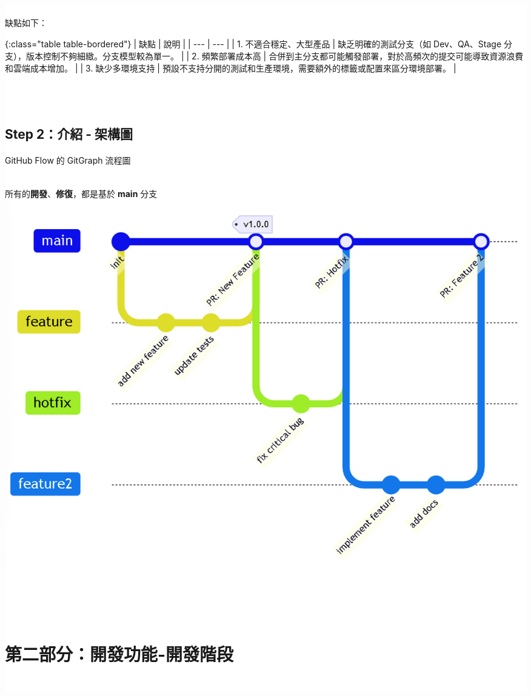 <br/>缺點如下：

{:class="table table-bordered"}
| 缺點  | 說明 |
| --- | --- | 
| 1. 不適合穩定、大型產品 | 缺乏明確的測試分支（如 Dev、QA、Stage 分支），版本控制不夠細緻。分支模型較為單一。 |
| 2. 頻繁部署成本高 | 合併到主分支都可能觸發部署，對於高頻次的提交可能導致資源浪費和雲端成本增加。 |
| 3. 缺少多環境支持 | 預設不支持分開的測試和生產環境，需要額外的標籤或配置來區分環境部署。 |


<br/><br/>

<h2>Step 2：介紹 - 架構圖</h2>
GitHub Flow 的 GitGraph 流程圖

<br/>所有的**開發**、**修復**，都是基於 **main** 分支
<br/> <img src="/assets/image/LearnNote/2025_01_11/002.png"/>
<br/><br/>

<br/><br/>
<h1>第二部分：開發功能-開發階段</h1>
<br/>
